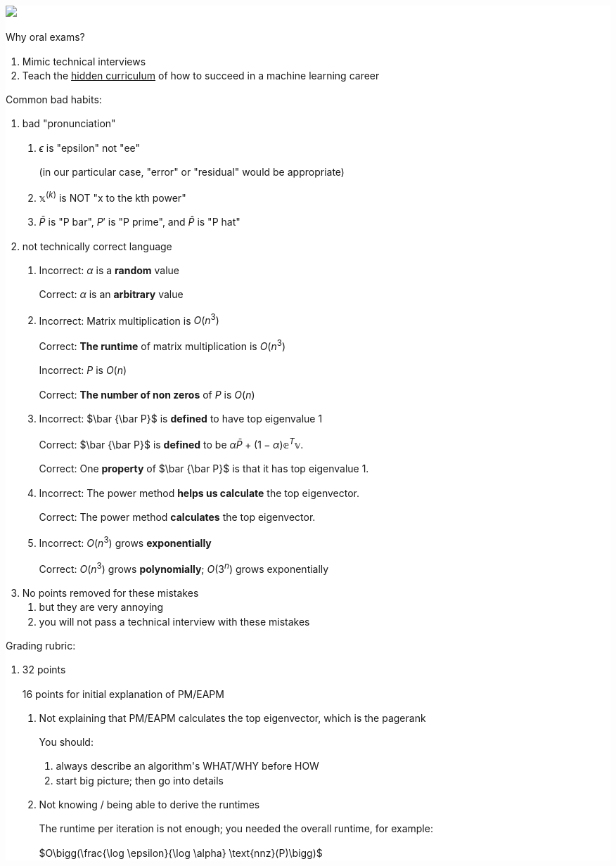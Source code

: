<img width=400px src=img/2024fall-midterm1.png />

Why oral exams?
1. Mimic technical interviews
1. Teach the [hidden curriculum](https://en.wikipedia.org/wiki/Hidden_curriculum) of how to succeed in a machine learning career

Common bad habits:
1. bad "pronunciation"
    1. $\epsilon$ is "epsilon" not "ee"

        (in our particular case, "error" or "residual" would be appropriate)
    1. $\mathbb x^{(k)}$ is NOT "x to the kth power"
    1. $\bar P$ is "P bar", $P'$ is "P prime", and $\hat P$ is "P hat"
1. not technically correct language
    1. Incorrect: $\alpha$ is a **random** value

        Correct: $\alpha$ is an **arbitrary** value

    1. Incorrect: Matrix multiplication is $O(n^3)$

        Correct: **The runtime** of matrix multiplication is $O(n^3)$

        Incorrect: $P$ is $O(n)$

        Correct: **The number of non zeros** of $P$ is $O(n)$

    1. Incorrect: $\bar {\bar P}$ is **defined** to have top eigenvalue 1

        Correct: $\bar {\bar P}$ is **defined** to be $\alpha \bar P + (1-\alpha) \mathbb e^T \mathbb v$.

        Correct: One **property** of $\bar {\bar P}$ is that it has top eigenvalue 1.

    1. Incorrect: The power method **helps us calculate** the top eigenvector.

        Correct: The power method **calculates** the top eigenvector.

    1. Incorrect: $O(n^3)$ grows **exponentially**
    
        Correct: $O(n^3)$ grows **polynomially**; $O(3^n)$ grows exponentially
1. No points removed for these mistakes
    1. but they are very annoying
    1. you will not pass a technical interview with these mistakes

Grading rubric:
1. 32 points
    
    16 points for initial explanation of PM/EAPM

    1. Not explaining that PM/EAPM calculates the top eigenvector, which is the pagerank

        You should:
        1. always describe an algorithm's WHAT/WHY before HOW
        1. start big picture; then go into details

    1. Not knowing / being able to derive the runtimes    

        The runtime per iteration is not enough; you needed the overall runtime, for example:

        $O\bigg(\frac{\log \epsilon}{\log \alpha} \text{nnz}(P)\bigg)$
